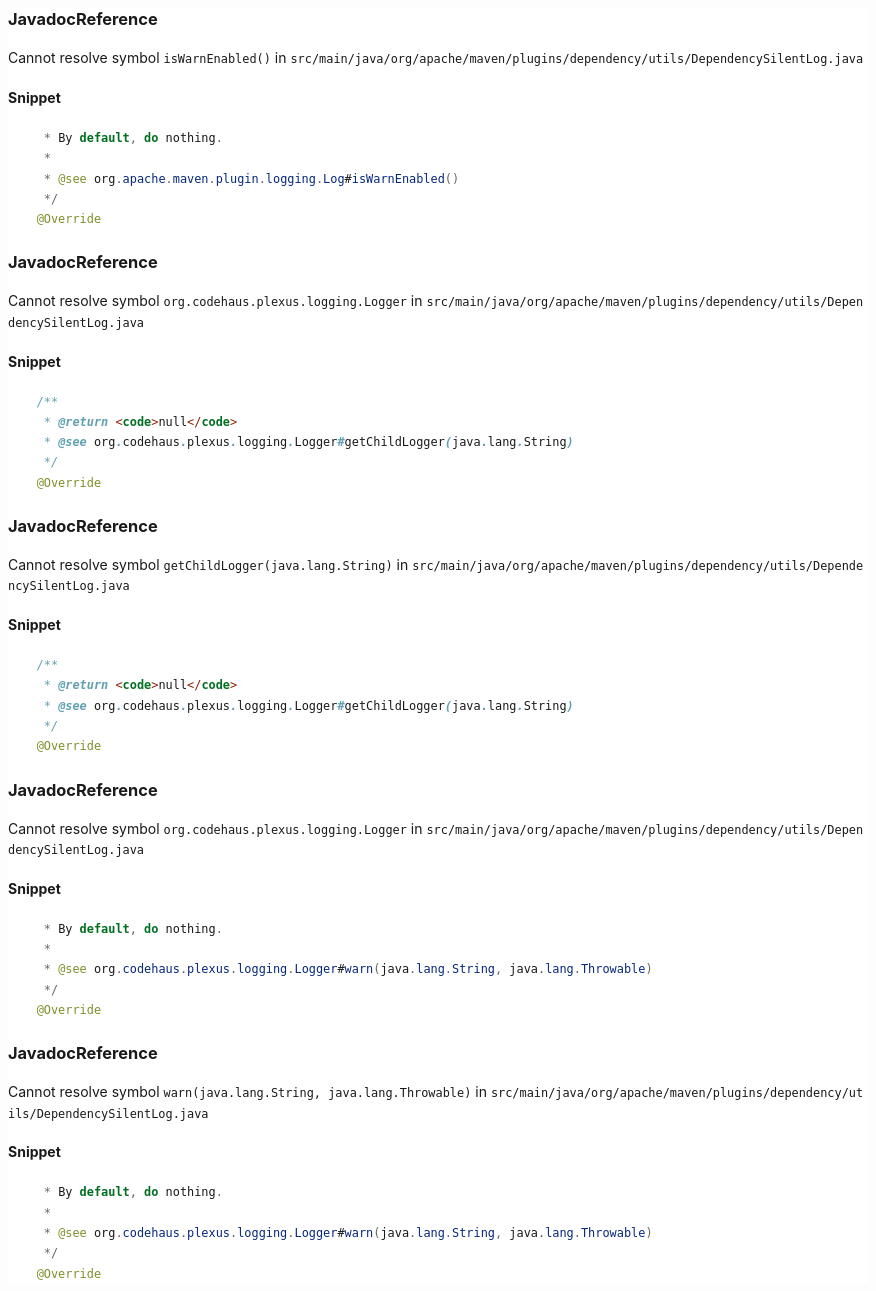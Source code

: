 ### JavadocReference
Cannot resolve symbol `isWarnEnabled()`
in `src/main/java/org/apache/maven/plugins/dependency/utils/DependencySilentLog.java`
#### Snippet
```java
     * By default, do nothing.
     *
     * @see org.apache.maven.plugin.logging.Log#isWarnEnabled()
     */
    @Override
```

### JavadocReference
Cannot resolve symbol `org.codehaus.plexus.logging.Logger`
in `src/main/java/org/apache/maven/plugins/dependency/utils/DependencySilentLog.java`
#### Snippet
```java
    /**
     * @return <code>null</code>
     * @see org.codehaus.plexus.logging.Logger#getChildLogger(java.lang.String)
     */
    @Override
```

### JavadocReference
Cannot resolve symbol `getChildLogger(java.lang.String)`
in `src/main/java/org/apache/maven/plugins/dependency/utils/DependencySilentLog.java`
#### Snippet
```java
    /**
     * @return <code>null</code>
     * @see org.codehaus.plexus.logging.Logger#getChildLogger(java.lang.String)
     */
    @Override
```

### JavadocReference
Cannot resolve symbol `org.codehaus.plexus.logging.Logger`
in `src/main/java/org/apache/maven/plugins/dependency/utils/DependencySilentLog.java`
#### Snippet
```java
     * By default, do nothing.
     *
     * @see org.codehaus.plexus.logging.Logger#warn(java.lang.String, java.lang.Throwable)
     */
    @Override
```

### JavadocReference
Cannot resolve symbol `warn(java.lang.String, java.lang.Throwable)`
in `src/main/java/org/apache/maven/plugins/dependency/utils/DependencySilentLog.java`
#### Snippet
```java
     * By default, do nothing.
     *
     * @see org.codehaus.plexus.logging.Logger#warn(java.lang.String, java.lang.Throwable)
     */
    @Override
```
